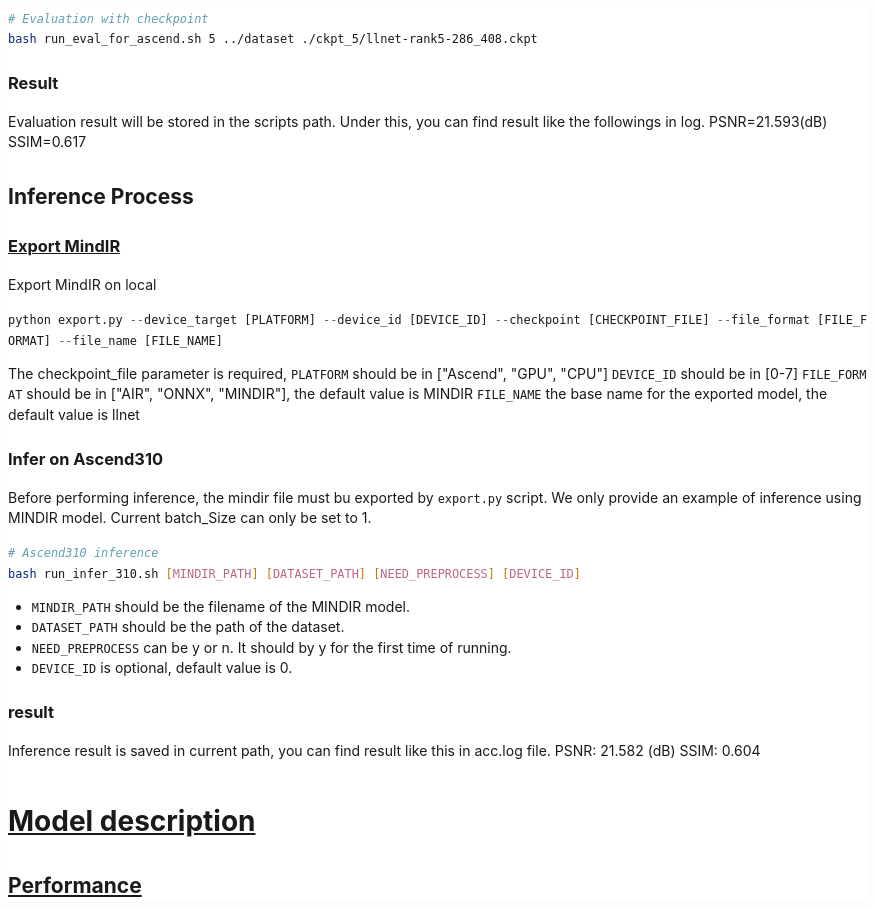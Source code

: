 ```bash
# Evaluation with checkpoint
bash run_eval_for_ascend.sh 5 ../dataset ./ckpt_5/llnet-rank5-286_408.ckpt
```

### Result

Evaluation result will be stored in the scripts path. Under this, you can find result like the followings in log.
PSNR=21.593(dB) SSIM=0.617

## Inference Process

### [Export MindIR](#contents)

Export MindIR on local

```python
python export.py --device_target [PLATFORM] --device_id [DEVICE_ID] --checkpoint [CHECKPOINT_FILE] --file_format [FILE_FORMAT] --file_name [FILE_NAME]
```

The checkpoint_file parameter is required,
`PLATFORM` should be in ["Ascend", "GPU", "CPU"]
`DEVICE_ID` should be in [0-7]
`FILE_FORMAT` should be in ["AIR", "ONNX", "MINDIR"], the default value is MINDIR
`FILE_NAME` the base name for the exported model, the default value is llnet

### Infer on Ascend310

Before performing inference, the mindir file must bu exported by `export.py` script. We only provide an example of inference using MINDIR model.
Current batch_Size can only be set to 1.

```bash
# Ascend310 inference
bash run_infer_310.sh [MINDIR_PATH] [DATASET_PATH] [NEED_PREPROCESS] [DEVICE_ID]
```

- `MINDIR_PATH` should be the filename of the MINDIR model.
- `DATASET_PATH` should be the path of the dataset.
- `NEED_PREPROCESS` can be y or n. It should by y for the first time of running.
- `DEVICE_ID` is optional, default value is 0.

### result

Inference result is saved in current path, you can find result like this in acc.log file.
PSNR:  21.582 (dB)
SSIM:   0.604

# [Model description](#contents)

## [Performance](#contents)
